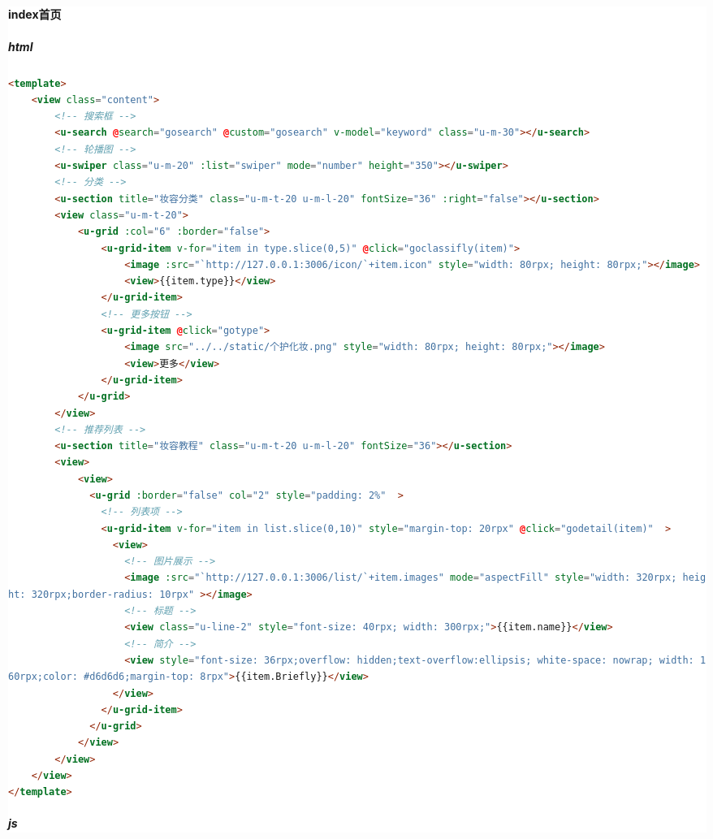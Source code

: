 #### index首页

##### html


```html
<template>
	<view class="content">
		<!-- 搜索框 -->
		<u-search @search="gosearch" @custom="gosearch" v-model="keyword" class="u-m-30"></u-search>
		<!-- 轮播图 -->
		<u-swiper class="u-m-20" :list="swiper" mode="number" height="350"></u-swiper>
		<!-- 分类 -->
		<u-section title="妆容分类" class="u-m-t-20 u-m-l-20" fontSize="36" :right="false"></u-section>
		<view class="u-m-t-20">
			<u-grid :col="6" :border="false">
				<u-grid-item v-for="item in type.slice(0,5)" @click="goclassifly(item)">
					<image :src="`http://127.0.0.1:3006/icon/`+item.icon" style="width: 80rpx; height: 80rpx;"></image>
					<view>{{item.type}}</view>
				</u-grid-item>
				<!-- 更多按钮 -->
				<u-grid-item @click="gotype">
					<image src="../../static/个护化妆.png" style="width: 80rpx; height: 80rpx;"></image>
					<view>更多</view>
				</u-grid-item>
			</u-grid>
		</view>
		<!-- 推荐列表 -->
		<u-section title="妆容教程" class="u-m-t-20 u-m-l-20" fontSize="36"></u-section>
		<view>
		    <view>
		      <u-grid :border="false" col="2" style="padding: 2%"  >
		        <!-- 列表项 -->
		        <u-grid-item v-for="item in list.slice(0,10)" style="margin-top: 20rpx" @click="godetail(item)"  >
		          <view>
		            <!-- 图片展示 -->
		            <image :src="`http://127.0.0.1:3006/list/`+item.images" mode="aspectFill" style="width: 320rpx; height: 320rpx;border-radius: 10rpx" ></image>
		            <!-- 标题 -->
		            <view class="u-line-2" style="font-size: 40rpx; width: 300rpx;">{{item.name}}</view>
		            <!-- 简介 -->
		            <view style="font-size: 36rpx;overflow: hidden;text-overflow:ellipsis; white-space: nowrap; width: 160rpx;color: #d6d6d6;margin-top: 8rpx">{{item.Briefly}}</view>
		          </view>
		        </u-grid-item>
		      </u-grid>
		    </view>
		</view>
	</view>
</template>

```
##### js
